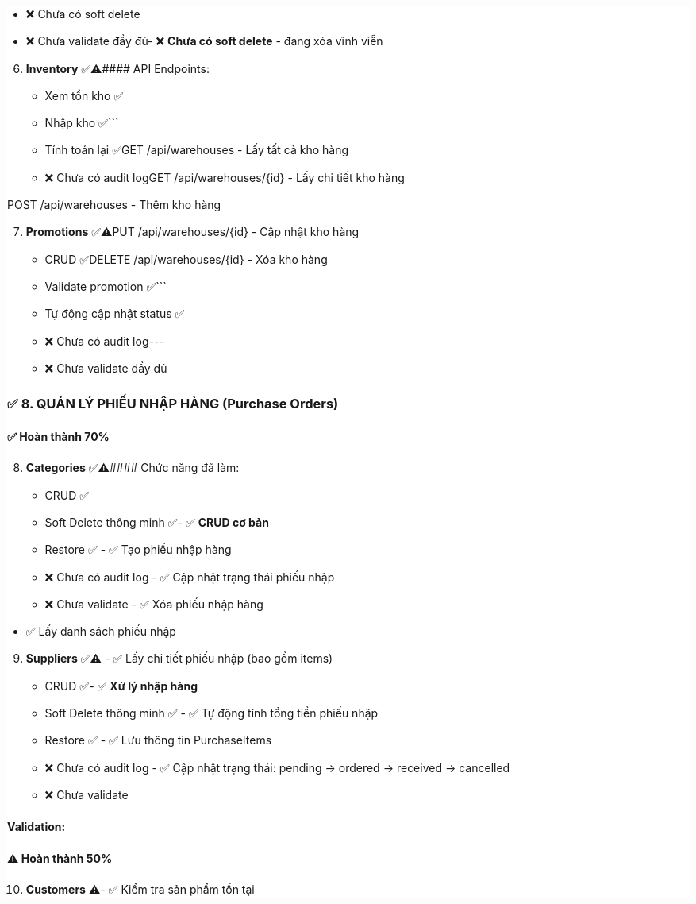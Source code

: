    - ❌ Chưa có soft delete

   - ❌ Chưa validate đầy đủ- ❌ **Chưa có soft delete** - đang xóa vĩnh viễn

6. **Inventory** ✅⚠️#### API Endpoints:

   - Xem tồn kho ✅

   - Nhập kho ✅```

   - Tính toán lại ✅GET /api/warehouses - Lấy tất cả kho hàng

   - ❌ Chưa có audit logGET /api/warehouses/{id} - Lấy chi tiết kho hàng

POST /api/warehouses - Thêm kho hàng

7. **Promotions** ✅⚠️PUT /api/warehouses/{id} - Cập nhật kho hàng

   - CRUD ✅DELETE /api/warehouses/{id} - Xóa kho hàng

   - Validate promotion ✅```

   - Tự động cập nhật status ✅

   - ❌ Chưa có audit log---

   - ❌ Chưa validate đầy đủ

### ✅ 8. QUẢN LÝ PHIẾU NHẬP HÀNG (Purchase Orders)

#### ✅ Hoàn thành 70%

8. **Categories** ✅⚠️#### Chức năng đã làm:

   - CRUD ✅

   - Soft Delete thông minh ✅- ✅ **CRUD cơ bản**

   - Restore ✅ - ✅ Tạo phiếu nhập hàng

   - ❌ Chưa có audit log - ✅ Cập nhật trạng thái phiếu nhập

   - ❌ Chưa validate - ✅ Xóa phiếu nhập hàng

- ✅ Lấy danh sách phiếu nhập

9. **Suppliers** ✅⚠️ - ✅ Lấy chi tiết phiếu nhập (bao gồm items)

   - CRUD ✅- ✅ **Xử lý nhập hàng**

   - Soft Delete thông minh ✅ - ✅ Tự động tính tổng tiền phiếu nhập

   - Restore ✅ - ✅ Lưu thông tin PurchaseItems

   - ❌ Chưa có audit log - ✅ Cập nhật trạng thái: pending → ordered → received → cancelled

   - ❌ Chưa validate

#### Validation:

#### ⚠️ Hoàn thành 50%

10. **Customers** ⚠️- ✅ Kiểm tra sản phẩm tồn tại
